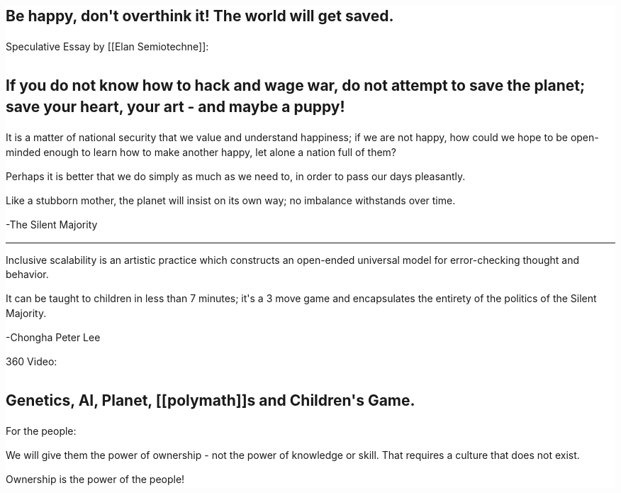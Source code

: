   Be happy, don't overthink it! The world will get saved.
  ---
  
  
  
  
  
  
  
  Speculative Essay by [[Elan Semiotechne]]:
  
  If you do not know how to hack and wage war, do not attempt to save the planet; save your heart, your art - and maybe a puppy!
  ----
  
  
  
  
  
  
  
  It is a matter of national security that we value and understand happiness; if we are not happy, how could we hope to be open-minded enough to learn how to make another happy, let alone a nation full of them? 
  
  Perhaps it is better that we do simply as much as we need to, in order to pass our days pleasantly.
  
  Like a stubborn mother, the planet will insist on its own way;  no imbalance withstands over time.
  
  -The Silent Majority
  
  ---
  
  
  
  
  
  
  
  
  
  Inclusive scalability is an artistic practice which constructs an open-ended universal model for error-checking thought and behavior. 
  
  It can be taught to children in less than 7 minutes; it's a 3 move game and encapsulates the entirety of the politics of the Silent Majority.
  
  -Chongha Peter Lee
  
  
  
  
  
  
  360 Video:
  
  Genetics, AI, Planet, [[polymath]]s and Children's Game.
  ----
  
  
  
  
  
  
  For the people:
  
  We will give them the power of ownership - not the power of knowledge or skill. That requires a culture that does not exist.
  
  Ownership is the power of the people!
  